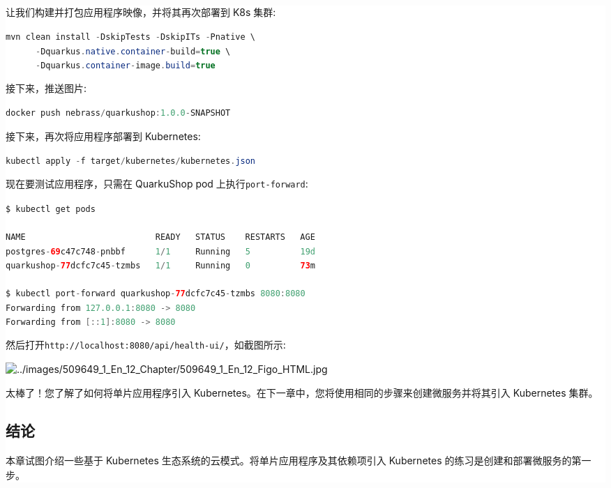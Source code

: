 ```java

```

让我们构建并打包应用程序映像，并将其再次部署到 K8s 集群:

```java
mvn clean install -DskipTests -DskipITs -Pnative \
      -Dquarkus.native.container-build=true \
      -Dquarkus.container-image.build=true

```

接下来，推送图片:

```java
docker push nebrass/quarkushop:1.0.0-SNAPSHOT

```

接下来，再次将应用程序部署到 Kubernetes:

```java
kubectl apply -f target/kubernetes/kubernetes.json

```

现在要测试应用程序，只需在 QuarkuShop pod 上执行`port-forward`:

```java
$ kubectl get pods

NAME                          READY   STATUS    RESTARTS   AGE
postgres-69c47c748-pnbbf      1/1     Running   5          19d
quarkushop-77dcfc7c45-tzmbs   1/1     Running   0          73m

$ kubectl port-forward quarkushop-77dcfc7c45-tzmbs 8080:8080
Forwarding from 127.0.0.1:8080 -> 8080
Forwarding from [::1]:8080 -> 8080

```

然后打开`http://localhost:8080/api/health-ui/`，如截图所示:

![../images/509649_1_En_12_Chapter/509649_1_En_12_Figo_HTML.jpg](../images/509649_1_En_12_Chapter/509649_1_En_12_Figo_HTML.jpg)

太棒了！您了解了如何将单片应用程序引入 Kubernetes。在下一章中，您将使用相同的步骤来创建微服务并将其引入 Kubernetes 集群。

## 结论

本章试图介绍一些基于 Kubernetes 生态系统的云模式。将单片应用程序及其依赖项引入 Kubernetes 的练习是创建和部署微服务的第一步。